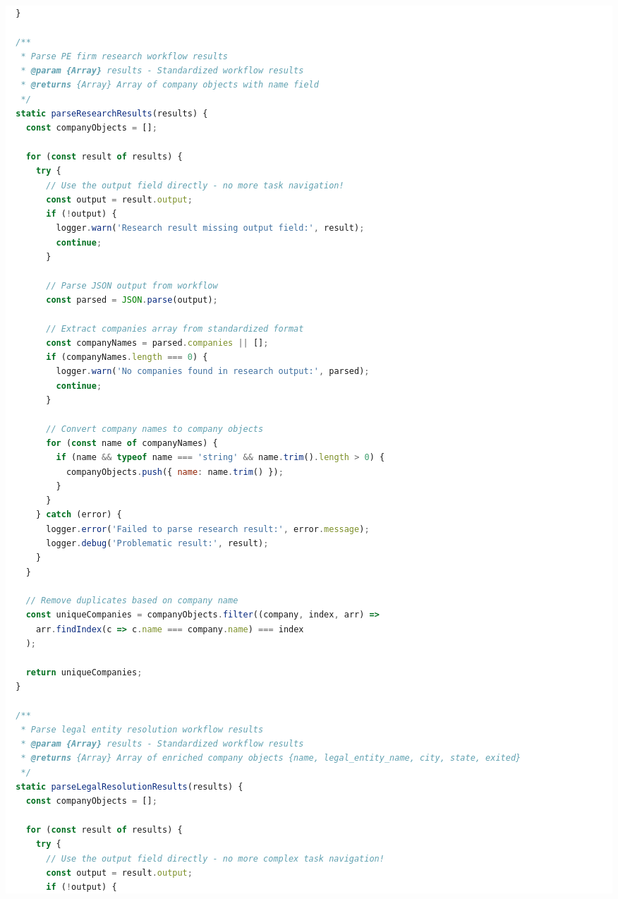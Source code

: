 ```javascript
  }

  /**
   * Parse PE firm research workflow results
   * @param {Array} results - Standardized workflow results
   * @returns {Array} Array of company objects with name field
   */
  static parseResearchResults(results) {
    const companyObjects = [];
    
    for (const result of results) {
      try {
        // Use the output field directly - no more task navigation!
        const output = result.output;
        if (!output) {
          logger.warn('Research result missing output field:', result);
          continue;
        }
        
        // Parse JSON output from workflow
        const parsed = JSON.parse(output);
        
        // Extract companies array from standardized format
        const companyNames = parsed.companies || [];
        if (companyNames.length === 0) {
          logger.warn('No companies found in research output:', parsed);
          continue;
        }
        
        // Convert company names to company objects
        for (const name of companyNames) {
          if (name && typeof name === 'string' && name.trim().length > 0) {
            companyObjects.push({ name: name.trim() });
          }
        }
      } catch (error) {
        logger.error('Failed to parse research result:', error.message);
        logger.debug('Problematic result:', result);
      }
    }
    
    // Remove duplicates based on company name
    const uniqueCompanies = companyObjects.filter((company, index, arr) => 
      arr.findIndex(c => c.name === company.name) === index
    );
    
    return uniqueCompanies;
  }

  /**
   * Parse legal entity resolution workflow results  
   * @param {Array} results - Standardized workflow results
   * @returns {Array} Array of enriched company objects {name, legal_entity_name, city, state, exited}
   */
  static parseLegalResolutionResults(results) {
    const companyObjects = [];
    
    for (const result of results) {
      try {
        // Use the output field directly - no more complex task navigation!
        const output = result.output;
        if (!output) {
```